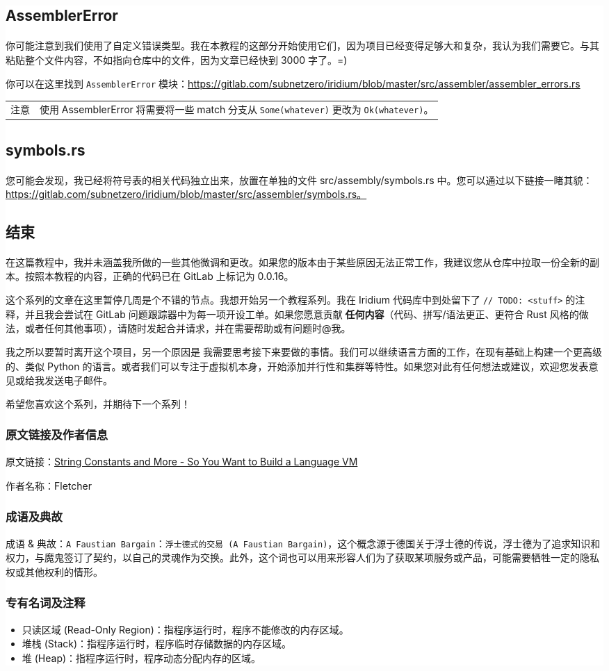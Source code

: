 ## AssemblerError

你可能注意到我们使用了自定义错误类型。我在本教程的这部分开始使用它们，因为项目已经变得足够大和复杂，我认为我们需要它。与其粘贴整个文件内容，不如指向仓库中的文件，因为文章已经快到 3000 字了。=)

你可以在这里找到 `AssemblerError` 模块：<https://gitlab.com/subnetzero/iridium/blob/master/src/assembler/assembler_errors.rs>

| | |
|---|---|
| 注意 | 使用 AssemblerError 将需要将一些 match 分支从 `Some(whatever)` 更改为 `Ok(whatever)`。|

## symbols.rs

您可能会发现，我已经将符号表的相关代码独立出来，放置在单独的文件 src/assembly/symbols.rs 中。您可以通过以下链接一睹其貌：<https://gitlab.com/subnetzero/iridium/blob/master/src/assembler/symbols.rs。>

## 结束

在这篇教程中，我并未涵盖我所做的一些其他微调和更改。如果您的版本由于某些原因无法正常工作，我建议您从仓库中拉取一份全新的副本。按照本教程的内容，正确的代码已在 GitLab 上标记为 0.0.16。

这个系列的文章在这里暂停几周是个不错的节点。我想开始另一个教程系列。我在 Iridium 代码库中到处留下了 `// TODO: <stuff>` 的注释，并且我会尝试在 GitLab 问题跟踪器中为每一项开设工单。如果您愿意贡献 **任何内容**（代码、拼写/语法更正、更符合 Rust 风格的做法，或者任何其他事项），请随时发起合并请求，并在需要帮助或有问题时@我。

我之所以要暂时离开这个项目，另一个原因是 我需要思考接下来要做的事情。我们可以继续语言方面的工作，在现有基础上构建一个更高级的、类似 Python 的语言。或者我们可以专注于虚拟机本身，开始添加并行性和集群等特性。如果您对此有任何想法或建议，欢迎您发表意见或给我发送电子邮件。

希望您喜欢这个系列，并期待下一个系列！

### 原文链接及作者信息

原文链接：[String Constants and More - So You Want to Build a Language VM](https://blog.subnetzero.io/post/building-language-vm-part-16/)

作者名称：Fletcher

### 成语及典故

成语 & 典故：`A Faustian Bargain`：`浮士德式的交易 (A Faustian Bargain)`，这个概念源于德国关于浮士德的传说，浮士德为了追求知识和权力，与魔鬼签订了契约，以自己的灵魂作为交换。此外，这个词也可以用来形容人们为了获取某项服务或产品，可能需要牺牲一定的隐私权或其他权利的情形。

### 专有名词及注释

- 只读区域 (Read-Only Region)：指程序运行时，程序不能修改的内存区域。
- 堆栈 (Stack)：指程序运行时，程序临时存储数据的内存区域。
- 堆 (Heap)：指程序运行时，程序动态分配内存的区域。
